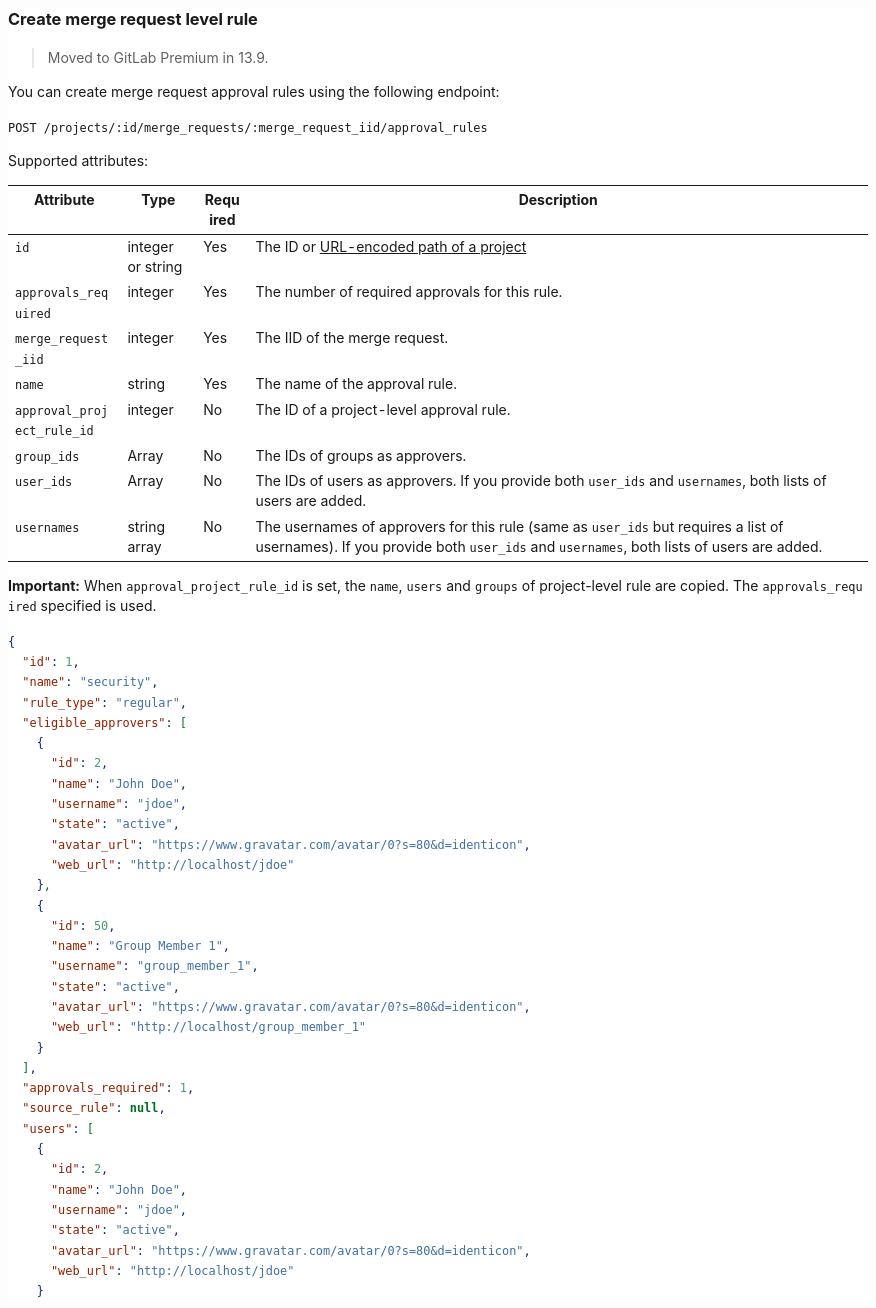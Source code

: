 ### Create merge request level rule

> Moved to GitLab Premium in 13.9.

You can create merge request approval rules using the following endpoint:

```plaintext
POST /projects/:id/merge_requests/:merge_request_iid/approval_rules
```

Supported attributes:

| Attribute                  | Type              | Required               | Description                                                                  |
|----------------------------|-------------------|------------------------|------------------------------------------------------------------------------|
| `id`                       | integer or string | Yes | The ID or [URL-encoded path of a project](rest/index.md#namespaced-path-encoding) |
| `approvals_required`       | integer           | Yes | The number of required approvals for this rule.                              |
| `merge_request_iid`        | integer           | Yes | The IID of the merge request.                                                |
| `name`                     | string            | Yes | The name of the approval rule.                                               |
| `approval_project_rule_id` | integer           | No | The ID of a project-level approval rule.                                     |
| `group_ids`                | Array             | No | The IDs of groups as approvers.                                              |
| `user_ids`                 | Array             | No | The IDs of users as approvers. If you provide both `user_ids` and `usernames`, both lists of users are added.
| `usernames`                | string array      | No | The usernames of approvers for this rule (same as `user_ids` but requires a list of usernames). If you provide both `user_ids` and `usernames`, both lists of users are added. |

**Important:** When `approval_project_rule_id` is set, the `name`, `users` and
`groups` of project-level rule are copied. The `approvals_required` specified
is used.

```json
{
  "id": 1,
  "name": "security",
  "rule_type": "regular",
  "eligible_approvers": [
    {
      "id": 2,
      "name": "John Doe",
      "username": "jdoe",
      "state": "active",
      "avatar_url": "https://www.gravatar.com/avatar/0?s=80&d=identicon",
      "web_url": "http://localhost/jdoe"
    },
    {
      "id": 50,
      "name": "Group Member 1",
      "username": "group_member_1",
      "state": "active",
      "avatar_url": "https://www.gravatar.com/avatar/0?s=80&d=identicon",
      "web_url": "http://localhost/group_member_1"
    }
  ],
  "approvals_required": 1,
  "source_rule": null,
  "users": [
    {
      "id": 2,
      "name": "John Doe",
      "username": "jdoe",
      "state": "active",
      "avatar_url": "https://www.gravatar.com/avatar/0?s=80&d=identicon",
      "web_url": "http://localhost/jdoe"
    }
```